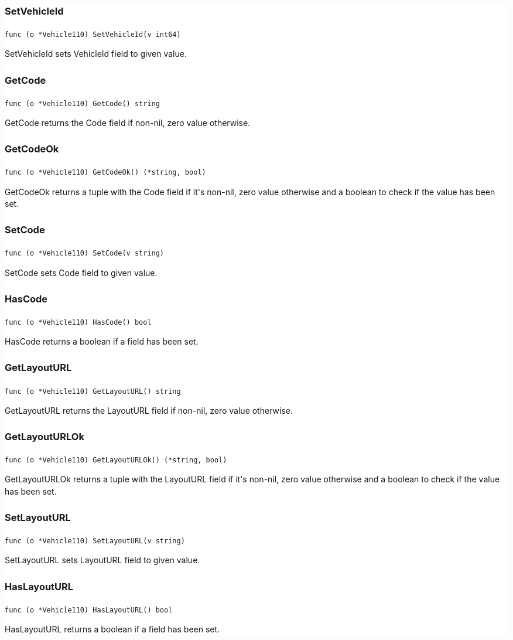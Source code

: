 ### SetVehicleId

`func (o *Vehicle110) SetVehicleId(v int64)`

SetVehicleId sets VehicleId field to given value.


### GetCode

`func (o *Vehicle110) GetCode() string`

GetCode returns the Code field if non-nil, zero value otherwise.

### GetCodeOk

`func (o *Vehicle110) GetCodeOk() (*string, bool)`

GetCodeOk returns a tuple with the Code field if it's non-nil, zero value otherwise
and a boolean to check if the value has been set.

### SetCode

`func (o *Vehicle110) SetCode(v string)`

SetCode sets Code field to given value.

### HasCode

`func (o *Vehicle110) HasCode() bool`

HasCode returns a boolean if a field has been set.

### GetLayoutURL

`func (o *Vehicle110) GetLayoutURL() string`

GetLayoutURL returns the LayoutURL field if non-nil, zero value otherwise.

### GetLayoutURLOk

`func (o *Vehicle110) GetLayoutURLOk() (*string, bool)`

GetLayoutURLOk returns a tuple with the LayoutURL field if it's non-nil, zero value otherwise
and a boolean to check if the value has been set.

### SetLayoutURL

`func (o *Vehicle110) SetLayoutURL(v string)`

SetLayoutURL sets LayoutURL field to given value.

### HasLayoutURL

`func (o *Vehicle110) HasLayoutURL() bool`

HasLayoutURL returns a boolean if a field has been set.
